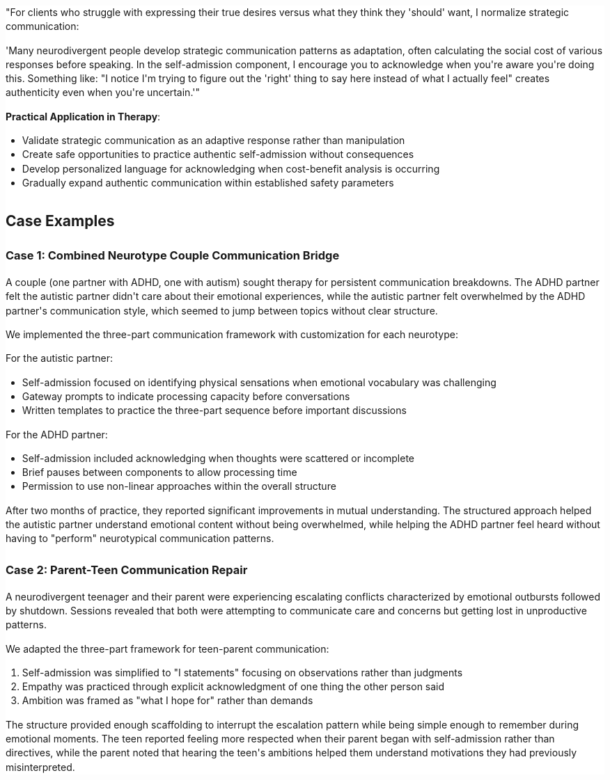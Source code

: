 "For clients who struggle with expressing their true desires versus what they think they 'should' want, I normalize strategic communication:

'Many neurodivergent people develop strategic communication patterns as adaptation, often calculating the social cost of various responses before speaking. In the self-admission component, I encourage you to acknowledge when you're aware you're doing this. Something like: "I notice I'm trying to figure out the 'right' thing to say here instead of what I actually feel" creates authenticity even when you're uncertain.'"

**Practical Application in Therapy**:
- Validate strategic communication as an adaptive response rather than manipulation
- Create safe opportunities to practice authentic self-admission without consequences
- Develop personalized language for acknowledging when cost-benefit analysis is occurring
- Gradually expand authentic communication within established safety parameters

## Case Examples

### Case 1: Combined Neurotype Couple Communication Bridge

A couple (one partner with ADHD, one with autism) sought therapy for persistent communication breakdowns. The ADHD partner felt the autistic partner didn't care about their emotional experiences, while the autistic partner felt overwhelmed by the ADHD partner's communication style, which seemed to jump between topics without clear structure.

We implemented the three-part communication framework with customization for each neurotype:

For the autistic partner:
- Self-admission focused on identifying physical sensations when emotional vocabulary was challenging
- Gateway prompts to indicate processing capacity before conversations
- Written templates to practice the three-part sequence before important discussions

For the ADHD partner:
- Self-admission included acknowledging when thoughts were scattered or incomplete
- Brief pauses between components to allow processing time
- Permission to use non-linear approaches within the overall structure

After two months of practice, they reported significant improvements in mutual understanding. The structured approach helped the autistic partner understand emotional content without being overwhelmed, while helping the ADHD partner feel heard without having to "perform" neurotypical communication patterns.

### Case 2: Parent-Teen Communication Repair

A neurodivergent teenager and their parent were experiencing escalating conflicts characterized by emotional outbursts followed by shutdown. Sessions revealed that both were attempting to communicate care and concerns but getting lost in unproductive patterns.

We adapted the three-part framework for teen-parent communication:
1. Self-admission was simplified to "I statements" focusing on observations rather than judgments
2. Empathy was practiced through explicit acknowledgment of one thing the other person said
3. Ambition was framed as "what I hope for" rather than demands

The structure provided enough scaffolding to interrupt the escalation pattern while being simple enough to remember during emotional moments. The teen reported feeling more respected when their parent began with self-admission rather than directives, while the parent noted that hearing the teen's ambitions helped them understand motivations they had previously misinterpreted.
